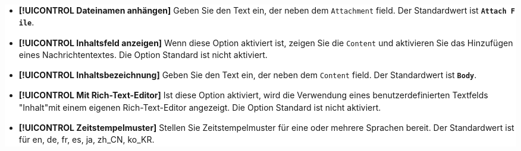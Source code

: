 * **[!UICONTROL Dateinamen anhängen]**
Geben Sie den Text ein, der neben dem 
`Attachment` field. Der Standardwert ist **`Attach File`**.

* **[!UICONTROL Inhaltsfeld anzeigen]**
Wenn diese Option aktiviert ist, zeigen Sie die 
`Content` und aktivieren Sie das Hinzufügen eines Nachrichtentextes. Die Option Standard ist nicht aktiviert.

* **[!UICONTROL Inhaltsbezeichnung]**
Geben Sie den Text ein, der neben dem 
`Content` field. Der Standardwert ist **`Body`**.

* **[!UICONTROL Mit Rich-Text-Editor]**
Ist diese Option aktiviert, wird die Verwendung eines benutzerdefinierten Textfelds &quot;Inhalt&quot;mit einem eigenen Rich-Text-Editor angezeigt. Die Option Standard ist nicht aktiviert.

* **[!UICONTROL Zeitstempelmuster]**
Stellen Sie Zeitstempelmuster für eine oder mehrere Sprachen bereit. Der Standardwert ist für en, de, fr, es, ja, zh_CN, ko_KR.
